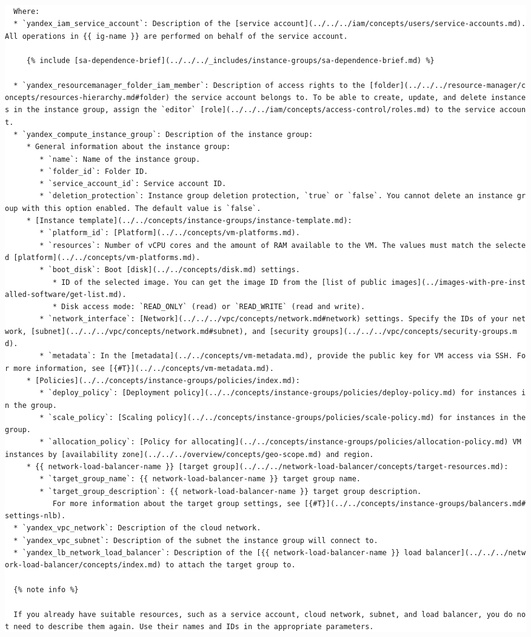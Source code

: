       Where:
      * `yandex_iam_service_account`: Description of the [service account](../../../iam/concepts/users/service-accounts.md). All operations in {{ ig-name }} are performed on behalf of the service account.

         {% include [sa-dependence-brief](../../../_includes/instance-groups/sa-dependence-brief.md) %}

      * `yandex_resourcemanager_folder_iam_member`: Description of access rights to the [folder](../../../resource-manager/concepts/resources-hierarchy.md#folder) the service account belongs to. To be able to create, update, and delete instances in the instance group, assign the `editor` [role](../../../iam/concepts/access-control/roles.md) to the service account.
      * `yandex_compute_instance_group`: Description of the instance group:
         * General information about the instance group:
            * `name`: Name of the instance group.
            * `folder_id`: Folder ID.
            * `service_account_id`: Service account ID.
            * `deletion_protection`: Instance group deletion protection, `true` or `false`. You cannot delete an instance group with this option enabled. The default value is `false`.
         * [Instance template](../../concepts/instance-groups/instance-template.md):
            * `platform_id`: [Platform](../../concepts/vm-platforms.md).
            * `resources`: Number of vCPU cores and the amount of RAM available to the VM. The values must match the selected [platform](../../concepts/vm-platforms.md).
            * `boot_disk`: Boot [disk](../../concepts/disk.md) settings.
               * ID of the selected image. You can get the image ID from the [list of public images](../images-with-pre-installed-software/get-list.md).
               * Disk access mode: `READ_ONLY` (read) or `READ_WRITE` (read and write).
            * `network_interface`: [Network](../../../vpc/concepts/network.md#network) settings. Specify the IDs of your network, [subnet](../../../vpc/concepts/network.md#subnet), and [security groups](../../../vpc/concepts/security-groups.md).
            * `metadata`: In the [metadata](../../concepts/vm-metadata.md), provide the public key for VM access via SSH. For more information, see [{#T}](../../concepts/vm-metadata.md).
         * [Policies](../../concepts/instance-groups/policies/index.md):
            * `deploy_policy`: [Deployment policy](../../concepts/instance-groups/policies/deploy-policy.md) for instances in the group.
            * `scale_policy`: [Scaling policy](../../concepts/instance-groups/policies/scale-policy.md) for instances in the group.
            * `allocation_policy`: [Policy for allocating](../../concepts/instance-groups/policies/allocation-policy.md) VM instances by [availability zone](../../../overview/concepts/geo-scope.md) and region.
         * {{ network-load-balancer-name }} [target group](../../../network-load-balancer/concepts/target-resources.md):
            * `target_group_name`: {{ network-load-balancer-name }} target group name.
            * `target_group_description`: {{ network-load-balancer-name }} target group description.
               For more information about the target group settings, see [{#T}](../../concepts/instance-groups/balancers.md#settings-nlb).
      * `yandex_vpc_network`: Description of the cloud network.
      * `yandex_vpc_subnet`: Description of the subnet the instance group will connect to.
      * `yandex_lb_network_load_balancer`: Description of the [{{ network-load-balancer-name }} load balancer](../../../network-load-balancer/concepts/index.md) to attach the target group to.

      {% note info %}

      If you already have suitable resources, such as a service account, cloud network, subnet, and load balancer, you do not need to describe them again. Use their names and IDs in the appropriate parameters.
